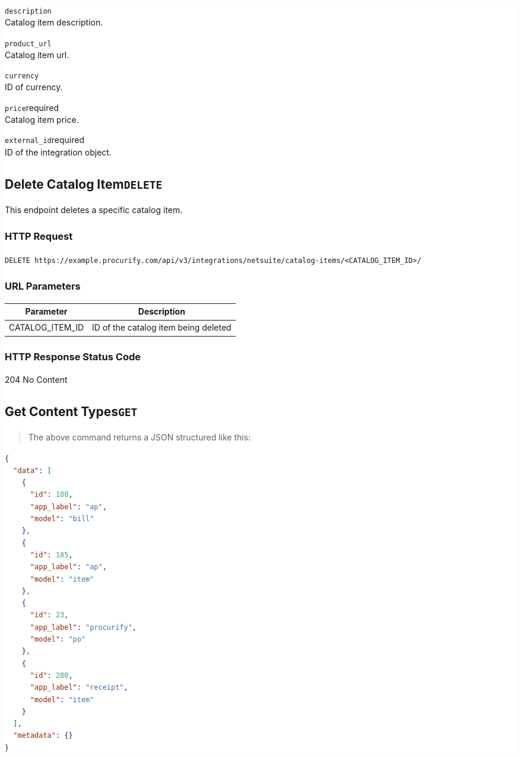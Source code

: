 <code>description</code><br />
Catalog item description.

<code>product_url</code><br />
Catalog item url.

<code>currency</code><br />
ID of currency.

<code>price</code><span class="required-tag">required</span><br />
Catalog item price.

<code>external_id</code><span class="required-tag">required</span><br />
ID of the integration object.

## Delete Catalog Item<code class='delete'>DELETE</code>

This endpoint deletes a specific catalog item.

### HTTP Request

`DELETE https://example.procurify.com/api/v3/integrations/netsuite/catalog-items/<CATALOG_ITEM_ID>/`

### URL Parameters

Parameter | Description
--------- | -----------
CATALOG_ITEM_ID | ID of the catalog item being deleted

### HTTP Response Status Code

204 No Content



## Get Content Types<code class='get'>GET</code>

> The above command returns a JSON structured like this:

```json
{
  "data": [
    {
      "id": 180,
      "app_label": "ap",
      "model": "bill"
    },
    {
      "id": 185,
      "app_label": "ap",
      "model": "item"
    },
    {
      "id": 23,
      "app_label": "procurify",
      "model": "po"
    },
    {
      "id": 280,
      "app_label": "receipt",
      "model": "item"
    }
  ],
  "metadata": {}
}
```
